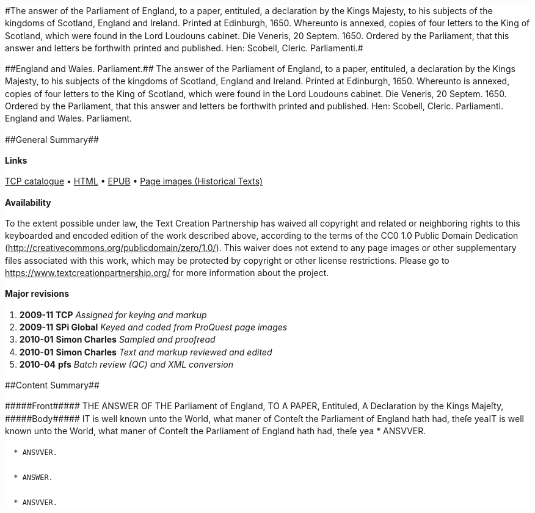 #The answer of the Parliament of England, to a paper, entituled, a declaration by the Kings Majesty, to his subjects of the kingdoms of Scotland, England and Ireland. Printed at Edinburgh, 1650. Whereunto is annexed, copies of four letters to the King of Scotland, which were found in the Lord Loudouns cabinet. Die Veneris, 20 Septem. 1650. Ordered by the Parliament, that this answer and letters be forthwith printed and published. Hen: Scobell, Cleric. Parliamenti.#

##England and Wales. Parliament.##
The answer of the Parliament of England, to a paper, entituled, a declaration by the Kings Majesty, to his subjects of the kingdoms of Scotland, England and Ireland. Printed at Edinburgh, 1650. Whereunto is annexed, copies of four letters to the King of Scotland, which were found in the Lord Loudouns cabinet. Die Veneris, 20 Septem. 1650. Ordered by the Parliament, that this answer and letters be forthwith printed and published. Hen: Scobell, Cleric. Parliamenti.
England and Wales. Parliament.

##General Summary##

**Links**

[TCP catalogue](http://www.ota.ox.ac.uk/tcp/)  • 
[HTML](http://tei.it.ox.ac.uk/tcp/Texts-HTML/free/A82/A82540.html)  • 
[EPUB](http://tei.it.ox.ac.uk/tcp/Texts-EPUB/free/A82/A82540.epub) • 
[Page images (Historical Texts)](https://historicaltexts.jisc.ac.uk/eebo-99865654e)

**Availability**

To the extent possible under law, the Text Creation Partnership has waived all copyright and related or neighboring rights to this keyboarded and encoded edition of the work described above, according to the terms of the CC0 1.0 Public Domain Dedication (http://creativecommons.org/publicdomain/zero/1.0/). This waiver does not extend to any page images or other supplementary files associated with this work, which may be protected by copyright or other license restrictions. Please go to https://www.textcreationpartnership.org/ for more information about the project.

**Major revisions**

1. __2009-11__ __TCP__ *Assigned for keying and markup*
1. __2009-11__ __SPi Global__ *Keyed and coded from ProQuest page images*
1. __2010-01__ __Simon Charles__ *Sampled and proofread*
1. __2010-01__ __Simon Charles__ *Text and markup reviewed and edited*
1. __2010-04__ __pfs__ *Batch review (QC) and XML conversion*

##Content Summary##

#####Front#####
THE ANSWER OF THE Parliament of England, TO A PAPER,
Entituled, A Declaration by the Kings Majeſty, 
#####Body#####
IT is well known unto the World, what maner of Conteſt the
Parliament of England hath had, theſe yeaIT is well known unto the World, what maner of Conteſt the
Parliament of England hath had, theſe yea
      * ANSVVER.

      * ANSVVER.

      * ANSWER.

      * ANSVVER.
